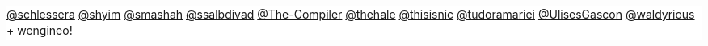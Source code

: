 [@schlessera](https://github.com/schlessera)
[@shyim](https://github.com/shyim)
[@smashah](https://github.com/smashah)
[@ssalbdivad](https://github.com/ssalbdivad)
[@The-Compiler](https://github.com/The-Compiler)
[@thehale](https://github.com/thehale)
[@thisisnic](https://github.com/thisisnic)
[@tudoramariei](https://github.com/tudoramariei)
[@UlisesGascon](https://github.com/UlisesGascon)
[@waldyrious](https://github.com/waldyrious) + wengineo!
